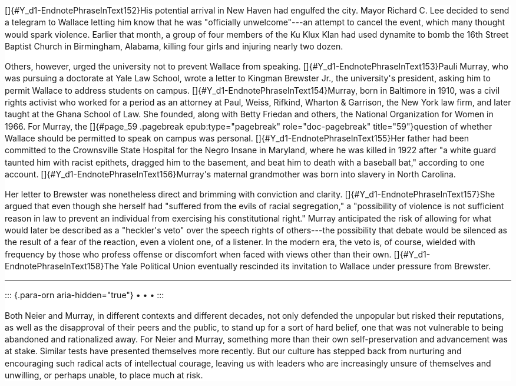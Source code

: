 []{#Y_d1-EndnotePhraseInText152}His potential arrival in New Haven had
engulfed the city. Mayor Richard C. Lee decided to send a telegram to
Wallace letting him know that he was "officially unwelcome"---an attempt
to cancel the event, which many thought would spark violence. Earlier
that month, a group of four members of the Ku Klux Klan had used
dynamite to bomb the 16th Street Baptist Church in Birmingham, Alabama,
killing four girls and injuring nearly two dozen.

Others, however, urged the university not to prevent Wallace from
speaking. []{#Y_d1-EndnotePhraseInText153}Pauli Murray, who was pursuing
a doctorate at Yale Law School, wrote a letter to Kingman Brewster Jr.,
the university's president, asking him to permit Wallace to address
students on campus. []{#Y_d1-EndnotePhraseInText154}Murray, born in
Baltimore in 1910, was a civil rights activist who worked for a period
as an attorney at Paul, Weiss, Rifkind, Wharton & Garrison, the New York
law firm, and later taught at the Ghana School of Law. She founded,
along with Betty Friedan and others, the National Organization for Women
in 1966. For Murray, the []{#page_59 .pagebreak epub:type="pagebreak"
role="doc-pagebreak" title="59"}question of whether Wallace should be
permitted to speak on campus was personal.
[]{#Y_d1-EndnotePhraseInText155}Her father had been committed to the
Crownsville State Hospital for the Negro Insane in Maryland, where he
was killed in 1922 after "a white guard taunted him with racist
epithets, dragged him to the basement, and beat him to death with a
baseball bat," according to one account.
[]{#Y_d1-EndnotePhraseInText156}Murray's maternal grandmother was born
into slavery in North Carolina.

Her letter to Brewster was nonetheless direct and brimming with
conviction and clarity. []{#Y_d1-EndnotePhraseInText157}She argued that
even though she herself had "suffered from the evils of racial
segregation," a "possibility of violence is not sufficient reason in law
to prevent an individual from exercising his constitutional right."
Murray anticipated the risk of allowing for what would later be
described as a "heckler's veto" over the speech rights of others---the
possibility that debate would be silenced as the result of a fear of the
reaction, even a violent one, of a listener. In the modern era, the veto
is, of course, wielded with frequency by those who profess offense or
discomfort when faced with views other than their own.
[]{#Y_d1-EndnotePhraseInText158}The Yale Political Union eventually
rescinded its invitation to Wallace under pressure from Brewster.

------------------------------------------------------------------------

::: {.para-orn aria-hidden="true"}
• • •
:::

Both Neier and Murray, in different contexts and different decades, not
only defended the unpopular but risked their reputations, as well as the
disapproval of their peers and the public, to stand up for a sort of
hard belief, one that was not vulnerable to being abandoned and
rationalized away. For Neier and Murray, something more than their own
self-preservation and advancement was at stake. Similar tests have
presented themselves more recently. But our culture has stepped back
from nurturing and encouraging such radical acts of intellectual
courage, leaving us with leaders who are increasingly unsure of
themselves and unwilling, or perhaps unable, to place much at risk.
